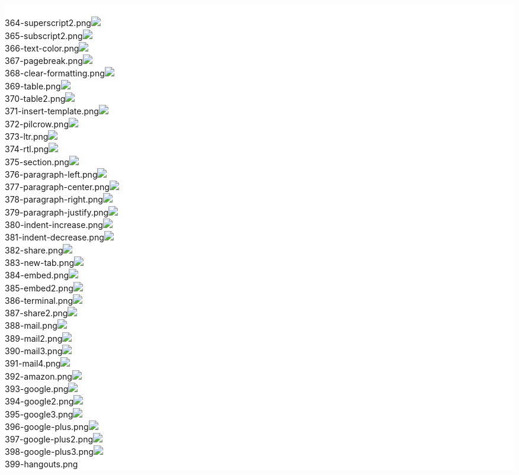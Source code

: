 <br>364-superscript2.png</td></tr><tr><td valign="bottom"><img src="./365-subscript2.png" width="200"><br>365-subscript2.png</td><td valign="bottom"><img src="./366-text-color.png" width="200"><br>366-text-color.png</td><td valign="bottom"><img src="./367-pagebreak.png" width="200"><br>367-pagebreak.png</td><td valign="bottom"><img src="./368-clear-formatting.png" width="200"><br>368-clear-formatting.png</td></tr><tr><td valign="bottom"><img src="./369-table.png" width="200"><br>369-table.png</td><td valign="bottom"><img src="./370-table2.png" width="200"><br>370-table2.png</td><td valign="bottom"><img src="./371-insert-template.png" width="200"><br>371-insert-template.png</td><td valign="bottom"><img src="./372-pilcrow.png" width="200"><br>372-pilcrow.png</td></tr><tr><td valign="bottom"><img src="./373-ltr.png" width="200"><br>373-ltr.png</td><td valign="bottom"><img src="./374-rtl.png" width="200"><br>374-rtl.png</td><td valign="bottom"><img src="./375-section.png" width="200"><br>375-section.png</td><td valign="bottom"><img src="./376-paragraph-left.png" width="200"><br>376-paragraph-left.png</td></tr><tr><td valign="bottom"><img src="./377-paragraph-center.png" width="200"><br>377-paragraph-center.png</td><td valign="bottom"><img src="./378-paragraph-right.png" width="200"><br>378-paragraph-right.png</td><td valign="bottom"><img src="./379-paragraph-justify.png" width="200"><br>379-paragraph-justify.png</td><td valign="bottom"><img src="./380-indent-increase.png" width="200"><br>380-indent-increase.png</td></tr><tr><td valign="bottom"><img src="./381-indent-decrease.png" width="200"><br>381-indent-decrease.png</td><td valign="bottom"><img src="./382-share.png" width="200"><br>382-share.png</td><td valign="bottom"><img src="./383-new-tab.png" width="200"><br>383-new-tab.png</td><td valign="bottom"><img src="./384-embed.png" width="200"><br>384-embed.png</td></tr><tr><td valign="bottom"><img src="./385-embed2.png" width="200"><br>385-embed2.png</td><td valign="bottom"><img src="./386-terminal.png" width="200"><br>386-terminal.png</td><td valign="bottom"><img src="./387-share2.png" width="200"><br>387-share2.png</td><td valign="bottom"><img src="./388-mail.png" width="200"><br>388-mail.png</td></tr><tr><td valign="bottom"><img src="./389-mail2.png" width="200"><br>389-mail2.png</td><td valign="bottom"><img src="./390-mail3.png" width="200"><br>390-mail3.png</td><td valign="bottom"><img src="./391-mail4.png" width="200"><br>391-mail4.png</td><td valign="bottom"><img src="./392-amazon.png" width="200"><br>392-amazon.png</td></tr><tr><td valign="bottom"><img src="./393-google.png" width="200"><br>393-google.png</td><td valign="bottom"><img src="./394-google2.png" width="200"><br>394-google2.png</td><td valign="bottom"><img src="./395-google3.png" width="200"><br>395-google3.png</td><td valign="bottom"><img src="./396-google-plus.png" width="200"><br>396-google-plus.png</td></tr><tr><td valign="bottom"><img src="./397-google-plus2.png" width="200"><br>397-google-plus2.png</td><td valign="bottom"><img src="./398-google-plus3.png" width="200"><br>398-google-plus3.png</td><td valign="bottom"><img src="./399-hangouts.png" width="200"><br>399-hangouts.png</td><td valign="bottom">